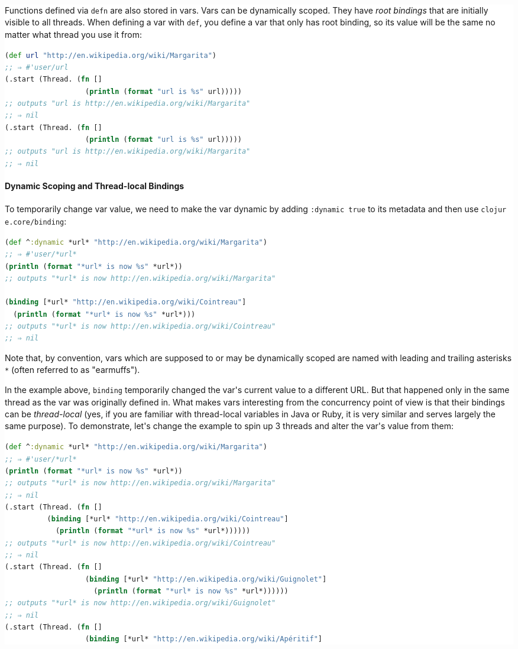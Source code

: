 Functions defined via `defn` are also stored in vars. Vars can be dynamically scoped. They have
*root bindings* that are initially visible to all threads. When defining a var
with `def`, you define a var that only has root binding, so its value will be the same no matter
what thread you use it from:

``` clojure
(def url "http://en.wikipedia.org/wiki/Margarita")
;; ⇒ #'user/url
(.start (Thread. (fn []
                   (println (format "url is %s" url)))))
;; outputs "url is http://en.wikipedia.org/wiki/Margarita"
;; ⇒ nil
(.start (Thread. (fn []
                   (println (format "url is %s" url)))))
;; outputs "url is http://en.wikipedia.org/wiki/Margarita"
;; ⇒ nil
```

#### Dynamic Scoping and Thread-local Bindings

To temporarily change var value, we need to make the var dynamic by adding `:dynamic true` to its
metadata and then use `clojure.core/binding`:

``` clojure
(def ^:dynamic *url* "http://en.wikipedia.org/wiki/Margarita")
;; ⇒ #'user/*url*
(println (format "*url* is now %s" *url*))
;; outputs "*url* is now http://en.wikipedia.org/wiki/Margarita"

(binding [*url* "http://en.wikipedia.org/wiki/Cointreau"]
  (println (format "*url* is now %s" *url*)))
;; outputs "*url* is now http://en.wikipedia.org/wiki/Cointreau"
;; ⇒ nil
```

Note that, by convention, vars which are supposed to or may be dynamically scoped are named with leading
and trailing asterisks `*` (often referred to as "earmuffs").

In the example above, `binding` temporarily changed the var's current value to a different URL. But that happened only
in the same thread as the var was originally defined in. What makes vars interesting from the concurrency
point of view is that their bindings can be *thread-local* (yes, if you are familiar with thread-local variables
in Java or Ruby, it is very similar and serves largely the same purpose). To demonstrate, let's change
the example to spin up 3 threads and alter the var's value from them:

``` clojure
(def ^:dynamic *url* "http://en.wikipedia.org/wiki/Margarita")
;; ⇒ #'user/*url*
(println (format "*url* is now %s" *url*))
;; outputs "*url* is now http://en.wikipedia.org/wiki/Margarita"
;; ⇒ nil
(.start (Thread. (fn []
          (binding [*url* "http://en.wikipedia.org/wiki/Cointreau"]
            (println (format "*url* is now %s" *url*))))))
;; outputs "*url* is now http://en.wikipedia.org/wiki/Cointreau"
;; ⇒ nil
(.start (Thread. (fn []
                   (binding [*url* "http://en.wikipedia.org/wiki/Guignolet"]
                     (println (format "*url* is now %s" *url*))))))
;; outputs "*url* is now http://en.wikipedia.org/wiki/Guignolet"
;; ⇒ nil
(.start (Thread. (fn []
                   (binding [*url* "http://en.wikipedia.org/wiki/Apéritif"]
```
